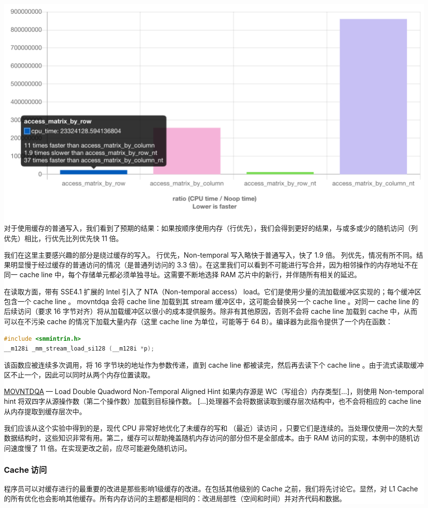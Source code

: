 ![](../images/matrix_benchmark.webp)

对于使用缓存的普通写入，我们看到了预期的结果：如果按顺序使用内存（行优先），我们会得到更好的结果，与或多或少的随机访问（列优先）相比，行优先比列优先快 11 倍。

我们在这里主要感兴趣的部分是绕过缓存的写入。
行优先，Non-temporal 写入略快于普通写入，快了 1.9 倍。
列优先，情况有所不同。结果明显慢于经过缓存的普通访问的情况（是普通列访问的 3.3 倍）。在这里我们可以看到不可能进行写合并，因为相邻操作的内存地址不在同一 cache line 中，每个存储单元都必须单独寻址。这需要不断地选择 RAM 芯片中的新行，并伴随所有相关的延迟。

在读取方面，带有 SSE4.1 扩展的 Intel 引入了 NTA（Non-temporal access） load。它们是使用少量的流加载缓冲区实现的；每个缓冲区包含一个 cache line 。 movntdqa 会将 cache line 加载到其 stream 缓冲区中，这可能会替换另一个 cache line 。对同一 cache line 的后续访问（要求 16 字节对齐）将从加载缓冲区以很小的成本提供服务。除非有其他原因，否则不会将 cache line 加载到 cache 中，从而可以在不污染 cache 的情况下加载大量内存（这里 cache line 为单位，可能等于 64 B）。编译器为此指令提供了一个内在函数：

```c
#include <smmintrin.h>
__m128i _mm_stream_load_si128 (__m128i *p);
```

该函数应被连续多次调用，将 16 字节块的地址作为参数传递，直到 cache line 都被读完，然后再去读下个 cache line 。由于流式读取缓冲区不止一个，因此可以同时从两个内存位置读取。

[MOVNTDQA](https://www.felixcloutier.com/x86/movntdqa) — Load Double Quadword Non-Temporal Aligned Hint
如果内存源是 WC（写组合）内存类型[…]，则使用 Non-temporal hint 将双四字从源操作数（第二个操作数）加载到目标操作数。
[…]处理器不会将数据读取到缓存层次结构中，也不会将相应的 cache line 从内存提取到缓存层次中。

我们应该从这个实验中得到的是，现代 CPU 非常好地优化了未缓存的写和 （最近）读访问 ，只要它们是连续的。当处理仅使用一次的大型数据结构时，这些知识非常有用。第二，缓存可以帮助掩盖随机内存访问的部分但不是全部成本。由于 RAM 访问的实现，本例中的随机访问速度慢了 11 倍。在实现更改之前，应尽可能避免随机访问。

### Cache 访问

程序员可以对缓存进行的最重要的改进是那些影响1级缓存的改进。在包括其他级别的 Cache 之前，我们将先讨论它。显然，对 L1 Cache 的所有优化也会影响其他缓存。所有内存访问的主题都是相同的：改进局部性（空间和时间）并对齐代码和数据。


[^1]: https://www.linkedin.com/pulse/understanding-physical-logical-cpus-akshay-deshpande
[^2]: http://www.intel.com/content/dam/doc/white-paper/quick-path-interconnect-introduction-paper.pdf
[^3]: cpu 的问题？ - 知乎 https://www.zhihu.com/question/57119180/answer/151844417 内存控制器和
[^4]: https://en.wikipedia.org/wiki/Non-uniform_memory_access
[^5]: https://en.wikipedia.org/wiki/Intel_Ultra_Path_Interconnect
[^6]: https://developer.ibm.com/articles/pa-dalign/
[^7]: https://lwn.net/Articles/716916/
[^8]: https://zhuanlan.zhihu.com/p/66427560
[^9]: https://wiki.osdev.org/Paging